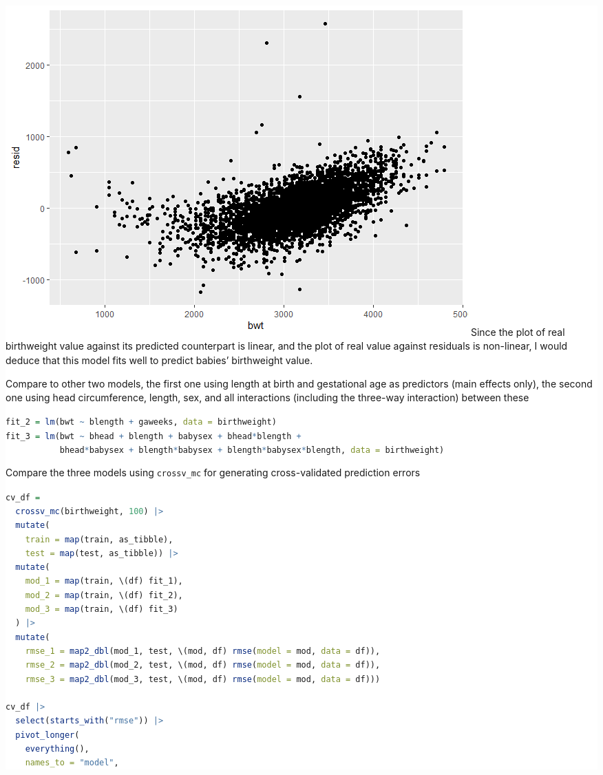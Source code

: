![](p8105_hw6_zh2596_files/figure-gfm/unnamed-chunk-11-2.png)
Since the plot of real birthweight value against its predicted
counterpart is linear, and the plot of real value against residuals is
non-linear, I would deduce that this model fits well to predict babies’
birthweight value.

Compare to other two models, the first one using length at birth and
gestational age as predictors (main effects only), the second one using
head circumference, length, sex, and all interactions (including the
three-way interaction) between these

``` r
fit_2 = lm(bwt ~ blength + gaweeks, data = birthweight)
fit_3 = lm(bwt ~ bhead + blength + babysex + bhead*blength + 
           bhead*babysex + blength*babysex + blength*babysex*blength, data = birthweight)
```

Compare the three models using `crossv_mc` for generating
cross-validated prediction errors

``` r
cv_df = 
  crossv_mc(birthweight, 100) |>
  mutate(
    train = map(train, as_tibble),
    test = map(test, as_tibble)) |>
  mutate(
    mod_1 = map(train, \(df) fit_1),
    mod_2 = map(train, \(df) fit_2),
    mod_3 = map(train, \(df) fit_3)
  ) |> 
  mutate(
    rmse_1 = map2_dbl(mod_1, test, \(mod, df) rmse(model = mod, data = df)),
    rmse_2 = map2_dbl(mod_2, test, \(mod, df) rmse(model = mod, data = df)),
    rmse_3 = map2_dbl(mod_3, test, \(mod, df) rmse(model = mod, data = df)))

cv_df |> 
  select(starts_with("rmse")) |> 
  pivot_longer(
    everything(),
    names_to = "model", 
```